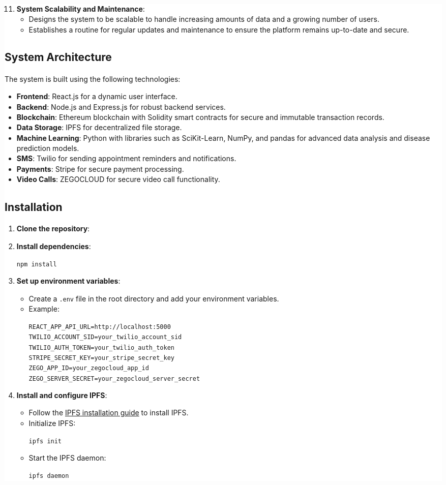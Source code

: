 11. **System Scalability and Maintenance**: 
    - Designs the system to be scalable to handle increasing amounts of data and a growing number of users.
    - Establishes a routine for regular updates and maintenance to ensure the platform remains up-to-date and secure.

## System Architecture

The system is built using the following technologies:
- **Frontend**: React.js for a dynamic user interface.
- **Backend**: Node.js and Express.js for robust backend services.
- **Blockchain**: Ethereum blockchain with Solidity smart contracts for secure and immutable transaction records.
- **Data Storage**: IPFS for decentralized file storage.
- **Machine Learning**: Python with libraries such as SciKit-Learn, NumPy, and pandas for advanced data analysis and disease prediction models.
- **SMS**: Twilio for sending appointment reminders and notifications.
- **Payments**: Stripe for secure payment processing.
- **Video Calls**: ZEGOCLOUD for secure video call functionality.


## Installation

1. **Clone the repository**:
  

2. **Install dependencies**:
   ```bash
   npm install
   ```

3. **Set up environment variables**:
   - Create a `.env` file in the root directory and add your environment variables.
   - Example:
     ```env
     REACT_APP_API_URL=http://localhost:5000
     TWILIO_ACCOUNT_SID=your_twilio_account_sid
     TWILIO_AUTH_TOKEN=your_twilio_auth_token
     STRIPE_SECRET_KEY=your_stripe_secret_key
     ZEGO_APP_ID=your_zegocloud_app_id
     ZEGO_SERVER_SECRET=your_zegocloud_server_secret
     ```

4. **Install and configure IPFS**:
   - Follow the [IPFS installation guide](https://docs.ipfs.io/install/) to install IPFS.
   - Initialize IPFS:
     ```bash
     ipfs init
     ```
   - Start the IPFS daemon:
     ```bash
     ipfs daemon
     ```
